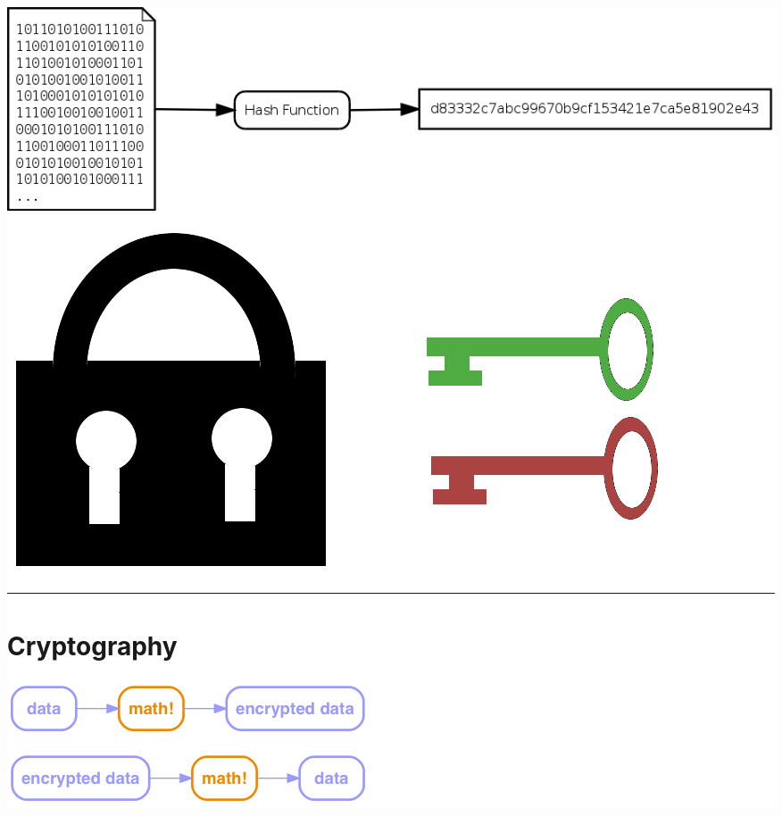 ![Hash Function](img/hash_function.png)

![Double Padlock](img/double_padlock.png)

---

# Cryptography

![Encryption](img/encrypt-simple.png)

![Encryption](img/decrypt-simple.png)
